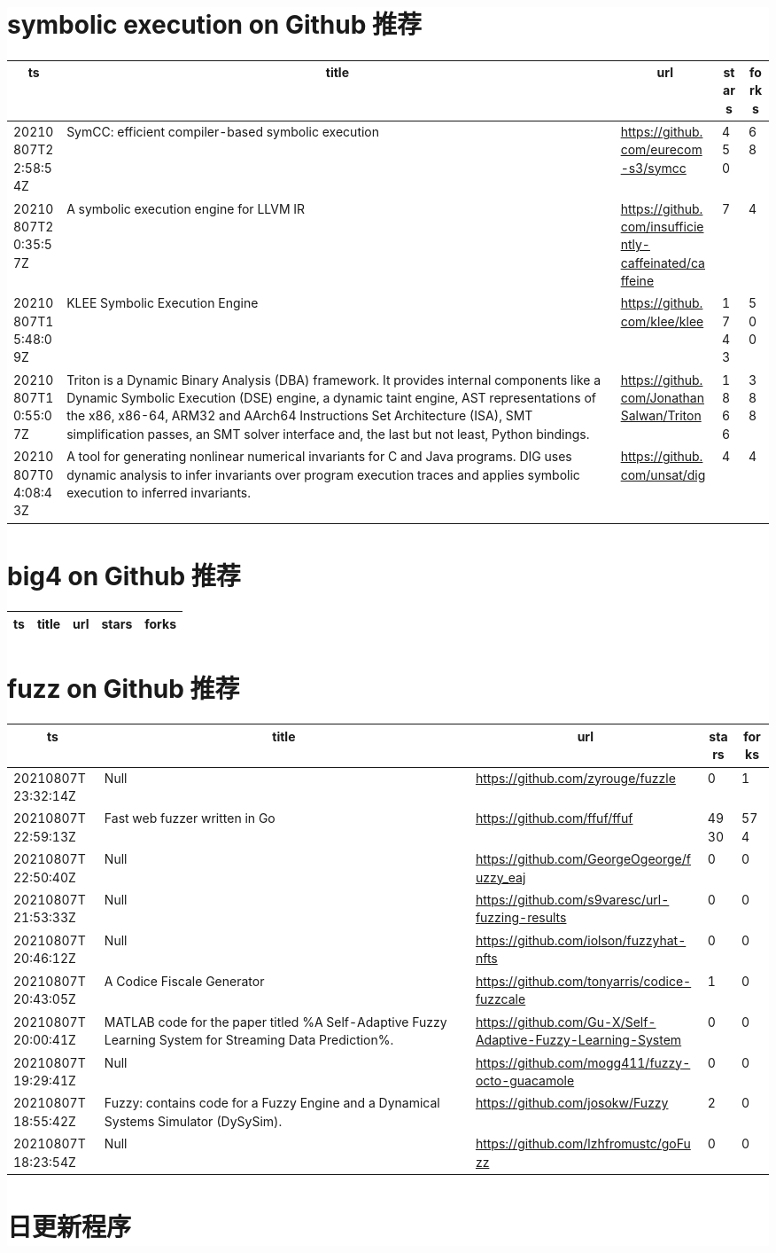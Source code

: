 
# symbolic execution on Github 推荐
| ts | title | url | stars | forks| 
| --- | --- | --- | --- | ---| 
| 20210807T22:58:54Z | SymCC: efficient compiler-based symbolic execution | https://github.com/eurecom-s3/symcc | 450 | 68| 
| 20210807T20:35:57Z | A symbolic execution engine for LLVM IR | https://github.com/insufficiently-caffeinated/caffeine | 7 | 4| 
| 20210807T15:48:09Z | KLEE Symbolic Execution Engine | https://github.com/klee/klee | 1743 | 500| 
| 20210807T10:55:07Z | Triton is a Dynamic Binary Analysis (DBA) framework. It provides internal components like a Dynamic Symbolic Execution (DSE) engine, a dynamic taint engine, AST representations of the x86, x86-64, ARM32 and AArch64 Instructions Set Architecture (ISA), SMT simplification passes, an SMT solver interface and, the last but not least, Python bindings. | https://github.com/JonathanSalwan/Triton | 1866 | 388| 
| 20210807T04:08:43Z | A tool for generating nonlinear numerical invariants for C and Java programs.  DIG uses dynamic analysis to infer invariants over program execution traces and applies symbolic execution to inferred invariants. | https://github.com/unsat/dig | 4 | 4| 


# big4 on Github 推荐
| ts | title | url | stars | forks| 
| --- | --- | --- | --- | ---| 


# fuzz on Github 推荐
| ts | title | url | stars | forks| 
| --- | --- | --- | --- | ---| 
| 20210807T23:32:14Z | Null | https://github.com/zyrouge/fuzzle | 0 | 1| 
| 20210807T22:59:13Z | Fast web fuzzer written in Go | https://github.com/ffuf/ffuf | 4930 | 574| 
| 20210807T22:50:40Z | Null | https://github.com/GeorgeOgeorge/fuzzy_eaj | 0 | 0| 
| 20210807T21:53:33Z | Null | https://github.com/s9varesc/url-fuzzing-results | 0 | 0| 
| 20210807T20:46:12Z | Null | https://github.com/iolson/fuzzyhat-nfts | 0 | 0| 
| 20210807T20:43:05Z | A Codice Fiscale Generator | https://github.com/tonyarris/codice-fuzzcale | 1 | 0| 
| 20210807T20:00:41Z | MATLAB code for the paper titled %A Self-Adaptive Fuzzy Learning System for Streaming Data Prediction%. | https://github.com/Gu-X/Self-Adaptive-Fuzzy-Learning-System | 0 | 0| 
| 20210807T19:29:41Z | Null | https://github.com/mogg411/fuzzy-octo-guacamole | 0 | 0| 
| 20210807T18:55:42Z | Fuzzy: contains code for a Fuzzy Engine and a Dynamical Systems Simulator (DySySim). | https://github.com/josokw/Fuzzy | 2 | 0| 
| 20210807T18:23:54Z | Null | https://github.com/lzhfromustc/goFuzz | 0 | 0| 



# 日更新程序
